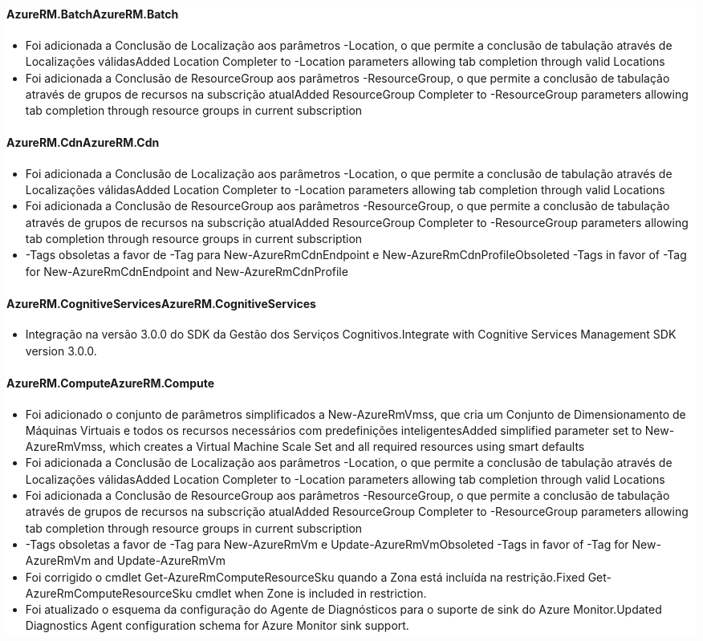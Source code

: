 #### <a name="azurermbatch"></a><span data-ttu-id="0c916-285">AzureRM.Batch</span><span class="sxs-lookup"><span data-stu-id="0c916-285">AzureRM.Batch</span></span>
* <span data-ttu-id="0c916-286">Foi adicionada a Conclusão de Localização aos parâmetros -Location, o que permite a conclusão de tabulação através de Localizações válidas</span><span class="sxs-lookup"><span data-stu-id="0c916-286">Added Location Completer to -Location parameters allowing tab completion through valid Locations</span></span>
* <span data-ttu-id="0c916-287">Foi adicionada a Conclusão de ResourceGroup aos parâmetros -ResourceGroup, o que permite a conclusão de tabulação através de grupos de recursos na subscrição atual</span><span class="sxs-lookup"><span data-stu-id="0c916-287">Added ResourceGroup Completer to -ResourceGroup parameters allowing tab completion through resource groups in current subscription</span></span>

#### <a name="azurermcdn"></a><span data-ttu-id="0c916-288">AzureRM.Cdn</span><span class="sxs-lookup"><span data-stu-id="0c916-288">AzureRM.Cdn</span></span>
* <span data-ttu-id="0c916-289">Foi adicionada a Conclusão de Localização aos parâmetros -Location, o que permite a conclusão de tabulação através de Localizações válidas</span><span class="sxs-lookup"><span data-stu-id="0c916-289">Added Location Completer to -Location parameters allowing tab completion through valid Locations</span></span>
* <span data-ttu-id="0c916-290">Foi adicionada a Conclusão de ResourceGroup aos parâmetros -ResourceGroup, o que permite a conclusão de tabulação através de grupos de recursos na subscrição atual</span><span class="sxs-lookup"><span data-stu-id="0c916-290">Added ResourceGroup Completer to -ResourceGroup parameters allowing tab completion through resource groups in current subscription</span></span>
* <span data-ttu-id="0c916-291">-Tags obsoletas a favor de -Tag para New-AzureRmCdnEndpoint e New-AzureRmCdnProfile</span><span class="sxs-lookup"><span data-stu-id="0c916-291">Obsoleted -Tags in favor of -Tag for New-AzureRmCdnEndpoint and New-AzureRmCdnProfile</span></span>

#### <a name="azurermcognitiveservices"></a><span data-ttu-id="0c916-292">AzureRM.CognitiveServices</span><span class="sxs-lookup"><span data-stu-id="0c916-292">AzureRM.CognitiveServices</span></span>
* <span data-ttu-id="0c916-293">Integração na versão 3.0.0 do SDK da Gestão dos Serviços Cognitivos.</span><span class="sxs-lookup"><span data-stu-id="0c916-293">Integrate with Cognitive Services Management SDK version 3.0.0.</span></span>

#### <a name="azurermcompute"></a><span data-ttu-id="0c916-294">AzureRM.Compute</span><span class="sxs-lookup"><span data-stu-id="0c916-294">AzureRM.Compute</span></span>
* <span data-ttu-id="0c916-295">Foi adicionado o conjunto de parâmetros simplificados a New-AzureRmVmss, que cria um Conjunto de Dimensionamento de Máquinas Virtuais e todos os recursos necessários com predefinições inteligentes</span><span class="sxs-lookup"><span data-stu-id="0c916-295">Added simplified parameter set to New-AzureRmVmss, which creates a Virtual Machine Scale Set and all required resources using smart defaults</span></span>
* <span data-ttu-id="0c916-296">Foi adicionada a Conclusão de Localização aos parâmetros -Location, o que permite a conclusão de tabulação através de Localizações válidas</span><span class="sxs-lookup"><span data-stu-id="0c916-296">Added Location Completer to -Location parameters allowing tab completion through valid Locations</span></span>
* <span data-ttu-id="0c916-297">Foi adicionada a Conclusão de ResourceGroup aos parâmetros -ResourceGroup, o que permite a conclusão de tabulação através de grupos de recursos na subscrição atual</span><span class="sxs-lookup"><span data-stu-id="0c916-297">Added ResourceGroup Completer to -ResourceGroup parameters allowing tab completion through resource groups in current subscription</span></span>
* <span data-ttu-id="0c916-298">-Tags obsoletas a favor de -Tag para New-AzureRmVm e Update-AzureRmVm</span><span class="sxs-lookup"><span data-stu-id="0c916-298">Obsoleted -Tags in favor of -Tag for New-AzureRmVm and Update-AzureRmVm</span></span>
* <span data-ttu-id="0c916-299">Foi corrigido o cmdlet Get-AzureRmComputeResourceSku quando a Zona está incluída na restrição.</span><span class="sxs-lookup"><span data-stu-id="0c916-299">Fixed Get-AzureRmComputeResourceSku cmdlet when Zone is included in restriction.</span></span>
* <span data-ttu-id="0c916-300">Foi atualizado o esquema da configuração do Agente de Diagnósticos para o suporte de sink do Azure Monitor.</span><span class="sxs-lookup"><span data-stu-id="0c916-300">Updated Diagnostics Agent configuration schema for Azure Monitor sink support.</span></span>
